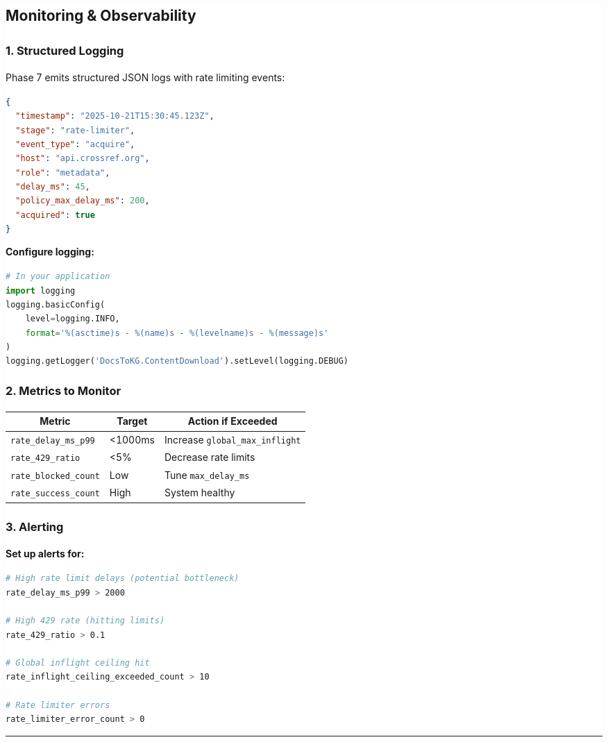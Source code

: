 
## Monitoring & Observability

### 1. Structured Logging

Phase 7 emits structured JSON logs with rate limiting events:

```json
{
  "timestamp": "2025-10-21T15:30:45.123Z",
  "stage": "rate-limiter",
  "event_type": "acquire",
  "host": "api.crossref.org",
  "role": "metadata",
  "delay_ms": 45,
  "policy_max_delay_ms": 200,
  "acquired": true
}
```

**Configure logging:**

```python
# In your application
import logging
logging.basicConfig(
    level=logging.INFO,
    format='%(asctime)s - %(name)s - %(levelname)s - %(message)s'
)
logging.getLogger('DocsToKG.ContentDownload').setLevel(logging.DEBUG)
```

### 2. Metrics to Monitor

| Metric | Target | Action if Exceeded |
|--------|--------|-------------------|
| `rate_delay_ms_p99` | <1000ms | Increase `global_max_inflight` |
| `rate_429_ratio` | <5% | Decrease rate limits |
| `rate_blocked_count` | Low | Tune `max_delay_ms` |
| `rate_success_count` | High | System healthy |

### 3. Alerting

**Set up alerts for:**

```bash
# High rate limit delays (potential bottleneck)
rate_delay_ms_p99 > 2000

# High 429 rate (hitting limits)
rate_429_ratio > 0.1

# Global inflight ceiling hit
rate_inflight_ceiling_exceeded_count > 10

# Rate limiter errors
rate_limiter_error_count > 0
```

---